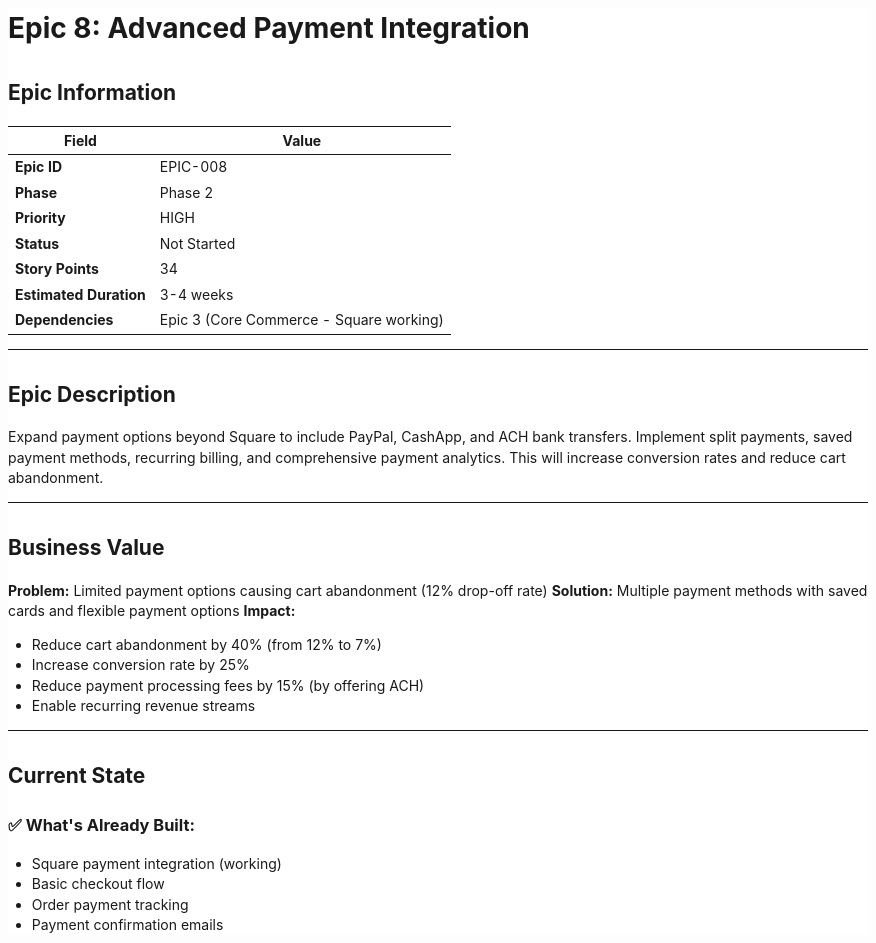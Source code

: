 # Epic 8: Advanced Payment Integration

## Epic Information

| Field                  | Value                                   |
| ---------------------- | --------------------------------------- |
| **Epic ID**            | EPIC-008                                |
| **Phase**              | Phase 2                                 |
| **Priority**           | HIGH                                    |
| **Status**             | Not Started                             |
| **Story Points**       | 34                                      |
| **Estimated Duration** | 3-4 weeks                               |
| **Dependencies**       | Epic 3 (Core Commerce - Square working) |

---

## Epic Description

Expand payment options beyond Square to include PayPal, CashApp, and ACH bank transfers. Implement split payments, saved payment methods, recurring billing, and comprehensive payment analytics. This will increase conversion rates and reduce cart abandonment.

---

## Business Value

**Problem:** Limited payment options causing cart abandonment (12% drop-off rate)
**Solution:** Multiple payment methods with saved cards and flexible payment options
**Impact:**

- Reduce cart abandonment by 40% (from 12% to 7%)
- Increase conversion rate by 25%
- Reduce payment processing fees by 15% (by offering ACH)
- Enable recurring revenue streams

---

## Current State

### ✅ What's Already Built:

- Square payment integration (working)
- Basic checkout flow
- Order payment tracking
- Payment confirmation emails

